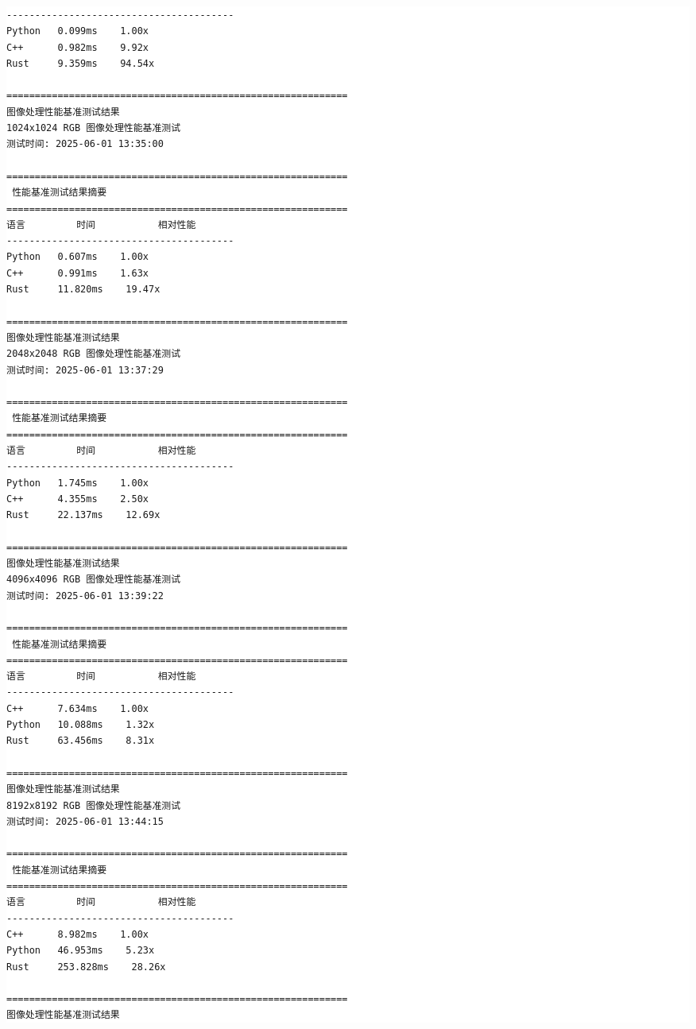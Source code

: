 ~~~
----------------------------------------
Python   0.099ms    1.00x          
C++      0.982ms    9.92x          
Rust     9.359ms    94.54x         

============================================================
图像处理性能基准测试结果
1024x1024 RGB 图像处理性能基准测试
测试时间: 2025-06-01 13:35:00

============================================================
 性能基准测试结果摘要
============================================================
语言         时间           相对性能           
----------------------------------------
Python   0.607ms    1.00x          
C++      0.991ms    1.63x          
Rust     11.820ms    19.47x         

============================================================
图像处理性能基准测试结果
2048x2048 RGB 图像处理性能基准测试
测试时间: 2025-06-01 13:37:29

============================================================
 性能基准测试结果摘要
============================================================
语言         时间           相对性能           
----------------------------------------
Python   1.745ms    1.00x          
C++      4.355ms    2.50x          
Rust     22.137ms    12.69x         

============================================================
图像处理性能基准测试结果
4096x4096 RGB 图像处理性能基准测试
测试时间: 2025-06-01 13:39:22

============================================================
 性能基准测试结果摘要
============================================================
语言         时间           相对性能           
----------------------------------------
C++      7.634ms    1.00x          
Python   10.088ms    1.32x          
Rust     63.456ms    8.31x          

============================================================
图像处理性能基准测试结果
8192x8192 RGB 图像处理性能基准测试
测试时间: 2025-06-01 13:44:15

============================================================
 性能基准测试结果摘要
============================================================
语言         时间           相对性能           
----------------------------------------
C++      8.982ms    1.00x          
Python   46.953ms    5.23x          
Rust     253.828ms    28.26x         

============================================================
图像处理性能基准测试结果
~~~